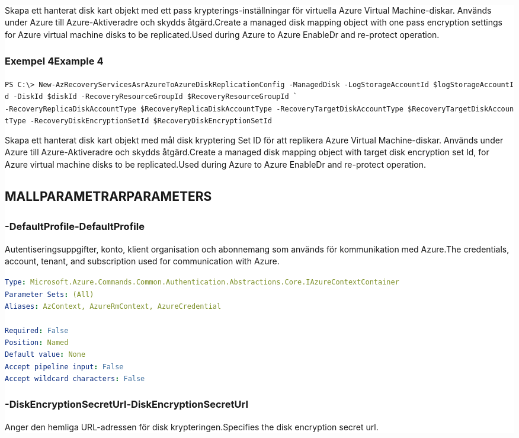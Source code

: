 <span data-ttu-id="08d37-115">Skapa ett hanterat disk kart objekt med ett pass krypterings-inställningar för virtuella Azure Virtual Machine-diskar. Används under Azure till Azure-Aktiveradre och skydds åtgärd.</span><span class="sxs-lookup"><span data-stu-id="08d37-115">Create a managed disk mapping object with one pass encryption settings for Azure virtual machine disks to be replicated.Used during Azure to Azure EnableDr and re-protect operation.</span></span>

### <span data-ttu-id="08d37-116">Exempel 4</span><span class="sxs-lookup"><span data-stu-id="08d37-116">Example 4</span></span>
```
PS C:\> New-AzRecoveryServicesAsrAzureToAzureDiskReplicationConfig -ManagedDisk -LogStorageAccountId $logStorageAccountId -DiskId $diskId -RecoveryResourceGroupId $RecoveryResourceGroupId `
-RecoveryReplicaDiskAccountType $RecoveryReplicaDiskAccountType -RecoveryTargetDiskAccountType $RecoveryTargetDiskAccountType -RecoveryDiskEncryptionSetId $RecoveryDiskEncryptionSetId
```

<span data-ttu-id="08d37-117">Skapa ett hanterat disk kart objekt med mål disk kryptering Set ID för att replikera Azure Virtual Machine-diskar. Används under Azure till Azure-Aktiveradre och skydds åtgärd.</span><span class="sxs-lookup"><span data-stu-id="08d37-117">Create a managed disk mapping object with target disk encryption set Id, for Azure virtual machine disks to be replicated.Used during Azure to Azure EnableDr and re-protect operation.</span></span>

## <span data-ttu-id="08d37-118">MALLPARAMETRAR</span><span class="sxs-lookup"><span data-stu-id="08d37-118">PARAMETERS</span></span>

### <span data-ttu-id="08d37-119">-DefaultProfile</span><span class="sxs-lookup"><span data-stu-id="08d37-119">-DefaultProfile</span></span>
<span data-ttu-id="08d37-120">Autentiseringsuppgifter, konto, klient organisation och abonnemang som används för kommunikation med Azure.</span><span class="sxs-lookup"><span data-stu-id="08d37-120">The credentials, account, tenant, and subscription used for communication with Azure.</span></span>

```yaml
Type: Microsoft.Azure.Commands.Common.Authentication.Abstractions.Core.IAzureContextContainer
Parameter Sets: (All)
Aliases: AzContext, AzureRmContext, AzureCredential

Required: False
Position: Named
Default value: None
Accept pipeline input: False
Accept wildcard characters: False
```

### <span data-ttu-id="08d37-121">-DiskEncryptionSecretUrl</span><span class="sxs-lookup"><span data-stu-id="08d37-121">-DiskEncryptionSecretUrl</span></span>
<span data-ttu-id="08d37-122">Anger den hemliga URL-adressen för disk krypteringen.</span><span class="sxs-lookup"><span data-stu-id="08d37-122">Specifies the disk encryption secret url.</span></span>
